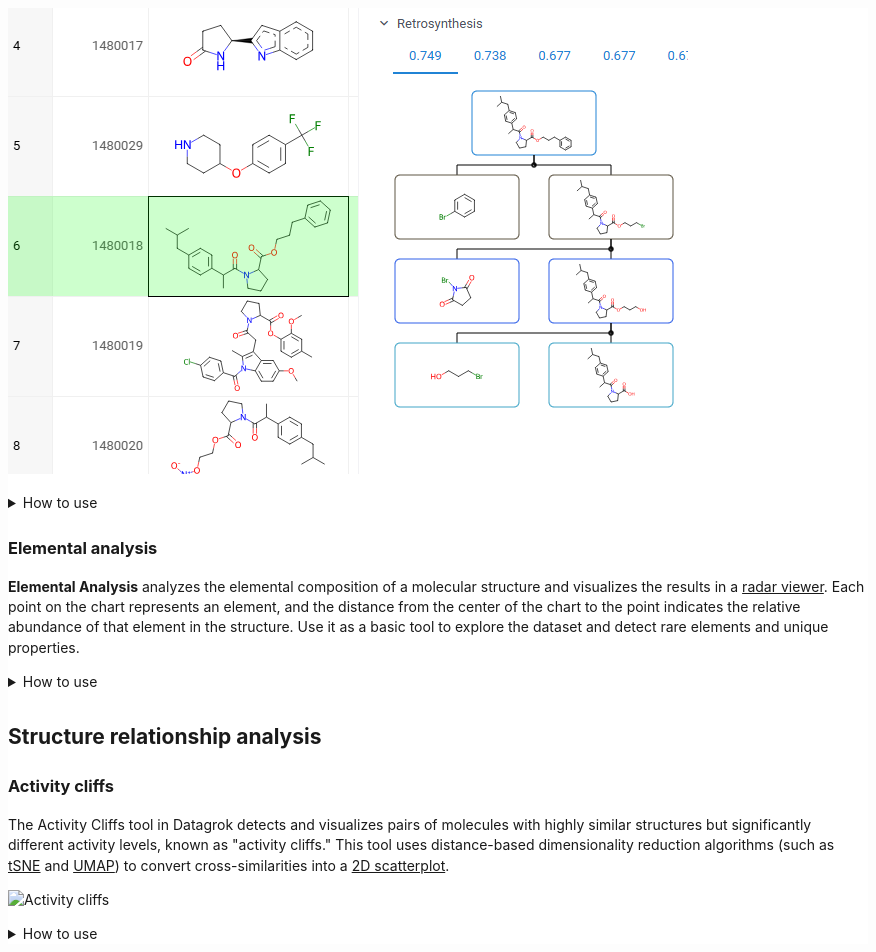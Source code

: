 ![Retrosynthesis panel](img/retrosynthesis-panel.png)

<details><summary>How to use</summary></details>

### Elemental analysis

**Elemental Analysis** analyzes the elemental composition of a molecular structure and visualizes the results in a [radar viewer](../../../../visualize/viewers/radar.md). Each point on the chart represents an element, and the distance from the center of the chart to the point indicates the relative abundance of that element in the structure. Use it as a basic tool to explore the dataset and detect rare elements and unique properties.

<details><summary>How to use</summary></details>

## Structure relationship analysis

### Activity cliffs

The Activity Cliffs tool in Datagrok detects and visualizes pairs of molecules with highly similar structures but significantly different activity levels, known as "activity cliffs." This tool uses distance-based dimensionality reduction algorithms (such as [tSNE](https://scikit-learn.org/stable/modules/generated/sklearn.manifold.TSNE.html) and [UMAP](https://umap-learn.readthedocs.io/en/latest/)) to convert cross-similarities into a [2D scatterplot](../../../../visualize/viewers/scatter-plot.md).

![Activity cliffs](activity-cliffs-0.png)

<details><summary>How to use</summary></details>
